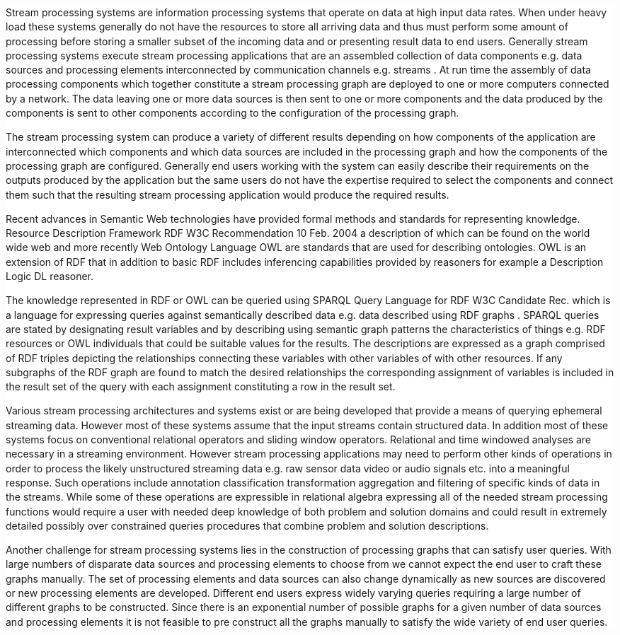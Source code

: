 Stream processing systems are information processing systems that operate on data at high input data rates. When under heavy load these systems generally do not have the resources to store all arriving data and thus must perform some amount of processing before storing a smaller subset of the incoming data and or presenting result data to end users. Generally stream processing systems execute stream processing applications that are an assembled collection of data components e.g. data sources and processing elements interconnected by communication channels e.g. streams . At run time the assembly of data processing components which together constitute a stream processing graph are deployed to one or more computers connected by a network. The data leaving one or more data sources is then sent to one or more components and the data produced by the components is sent to other components according to the configuration of the processing graph.

The stream processing system can produce a variety of different results depending on how components of the application are interconnected which components and which data sources are included in the processing graph and how the components of the processing graph are configured. Generally end users working with the system can easily describe their requirements on the outputs produced by the application but the same users do not have the expertise required to select the components and connect them such that the resulting stream processing application would produce the required results.

Recent advances in Semantic Web technologies have provided formal methods and standards for representing knowledge. Resource Description Framework RDF W3C Recommendation 10 Feb. 2004 a description of which can be found on the world wide web and more recently Web Ontology Language OWL are standards that are used for describing ontologies. OWL is an extension of RDF that in addition to basic RDF includes inferencing capabilities provided by reasoners for example a Description Logic DL reasoner.

The knowledge represented in RDF or OWL can be queried using SPARQL Query Language for RDF W3C Candidate Rec. which is a language for expressing queries against semantically described data e.g. data described using RDF graphs . SPARQL queries are stated by designating result variables and by describing using semantic graph patterns the characteristics of things e.g. RDF resources or OWL individuals that could be suitable values for the results. The descriptions are expressed as a graph comprised of RDF triples depicting the relationships connecting these variables with other variables of with other resources. If any subgraphs of the RDF graph are found to match the desired relationships the corresponding assignment of variables is included in the result set of the query with each assignment constituting a row in the result set.

Various stream processing architectures and systems exist or are being developed that provide a means of querying ephemeral streaming data. However most of these systems assume that the input streams contain structured data. In addition most of these systems focus on conventional relational operators and sliding window operators. Relational and time windowed analyses are necessary in a streaming environment. However stream processing applications may need to perform other kinds of operations in order to process the likely unstructured streaming data e.g. raw sensor data video or audio signals etc. into a meaningful response. Such operations include annotation classification transformation aggregation and filtering of specific kinds of data in the streams. While some of these operations are expressible in relational algebra expressing all of the needed stream processing functions would require a user with needed deep knowledge of both problem and solution domains and could result in extremely detailed possibly over constrained queries procedures that combine problem and solution descriptions.

Another challenge for stream processing systems lies in the construction of processing graphs that can satisfy user queries. With large numbers of disparate data sources and processing elements to choose from we cannot expect the end user to craft these graphs manually. The set of processing elements and data sources can also change dynamically as new sources are discovered or new processing elements are developed. Different end users express widely varying queries requiring a large number of different graphs to be constructed. Since there is an exponential number of possible graphs for a given number of data sources and processing elements it is not feasible to pre construct all the graphs manually to satisfy the wide variety of end user queries.
